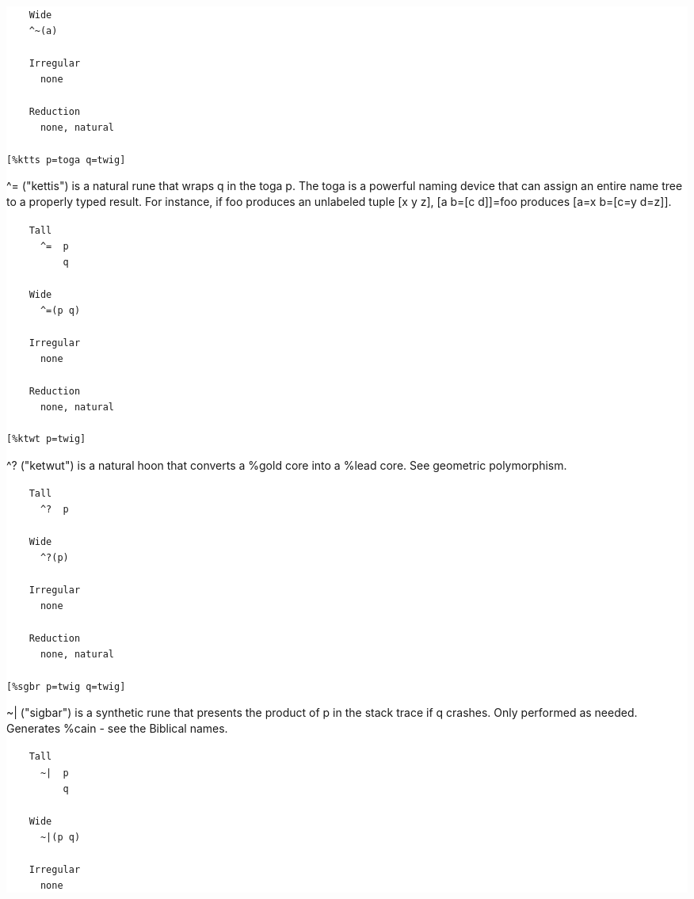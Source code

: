         Wide
        ^~(a)

        Irregular
          none

        Reduction
          none, natural

    [%ktts p=toga q=twig]                       

^= ("kettis") is a natural rune that wraps q in the toga p. The toga is
a powerful naming device that can assign an entire name tree to a
properly typed result. For instance, if foo produces an unlabeled tuple
[x y z], [a b=[c d]]=foo produces [a=x b=[c=y d=z]].

        Tall
          ^=  p
              q

        Wide
          ^=(p q)

        Irregular
          none

        Reduction
          none, natural

    [%ktwt p=twig]                              

^? ("ketwut") is a natural hoon that converts a %gold core into a %lead
core. See geometric polymorphism.

        Tall
          ^?  p

        Wide
          ^?(p)

        Irregular
          none

        Reduction
          none, natural

    [%sgbr p=twig q=twig]                       

~| ("sigbar") is a synthetic rune that presents the product of p in the
stack trace if q crashes. Only performed as needed. Generates %cain -
see the Biblical names.

        Tall
          ~|  p
              q

        Wide
          ~|(p q)

        Irregular
          none
